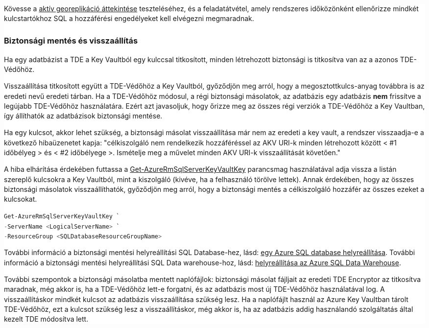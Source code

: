 Kövesse a [aktív georeplikáció áttekintése](https://docs.microsoft.com/azure/sql-database/sql-database-geo-replication-overview) teszteléséhez, és a feladatátvétel, amely rendszeres időközönként ellenőrizze mindkét kulcstartókhoz SQL a hozzáférési engedélyeket kell elvégezni megmaradnak. 


### <a name="backup-and-restore"></a>Biztonsági mentés és visszaállítás

Ha egy adatbázist a TDE a Key Vaultból egy kulccsal titkosított, minden létrehozott biztonsági is titkosítva van az a azonos TDE-Védőhöz.

Visszaállítása titkosított együtt a TDE-Védőhöz a Key Vaultból, győződjön meg arról, hogy a megosztottkulcs-anyag továbbra is az eredeti nevű eredeti tárban. Ha a TDE-Védőhöz módosul, a régi biztonsági másolatok, az adatbázis egy adatbázis **nem** frissítve a legújabb TDE-Védőhöz használatára. Ezért azt javasoljuk, hogy őrizze meg az összes régi verziók a TDE-Védőhöz a Key Vaultban, így állíthatók az adatbázisok biztonsági mentése. 

Ha egy kulcsot, akkor lehet szükség, a biztonsági másolat visszaállítása már nem az eredeti a key vault, a rendszer visszaadja-e a következő hibaüzenetet kapja: "célkiszolgáló <Servername> nem rendelkezik hozzáféréssel az AKV URI-k minden létrehozott között < #1 időbélyeg > és < #2 időbélyege >. Ismételje meg a művelet minden AKV URI-k visszaállítását követően."

A hiba elhárítása érdekében futtassa a [Get-AzureRmSqlServerKeyVaultKey](/powershell/module/azurerm.sql/get-azurermsqlserverkeyvaultkey) parancsmag használatával adja vissza a listán szereplő kulcsokra a Key Vaultból, mint a kiszolgáló (kivéve, ha a felhasználó törölve lettek). Annak érdekében, hogy az összes biztonsági másolatok visszaállíthatók, győződjön meg arról, hogy a biztonsági mentés a célkiszolgáló hozzáfér az összes ezeket a kulcsokat.

   ```powershell
   Get-AzureRmSqlServerKeyVaultKey `
   -ServerName <LogicalServerName> `
   -ResourceGroup <SQLDatabaseResourceGroupName>
   ```
További információ a biztonsági mentési helyreállítási SQL Database-hez, lásd: [egy Azure SQL database helyreállítása](https://docs.microsoft.com/azure/sql-database/sql-database-recovery-using-backups). További információ a biztonsági mentési helyreállítási SQL Data warehouse-hoz, lásd: [helyreállítása az Azure SQL Data Warehouse](https://docs.microsoft.com/azure/sql-data-warehouse/sql-data-warehouse-restore-database-overview).


További szempontok a biztonsági másolatba mentett naplófájlok: biztonsági másolat fájljait az eredeti TDE Encryptor az titkosítva maradnak, még akkor is, ha a TDE-Védőhöz lett-e forgatni, és az adatbázis most új TDE-Védőhöz használatával log.  A visszaállításkor mindkét kulcsot az adatbázis visszaállítása szükség lesz.  Ha a naplófájlt használ az Azure Key Vaultban tárolt TDE-Védőhöz, ezt a kulcsot szükség lesz a visszaállításkor, még akkor is, ha az adatbázis addig használandó szolgáltatás által kezelt TDE módosítva lett.



